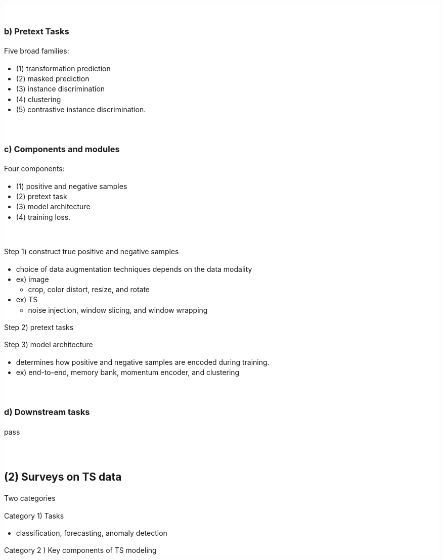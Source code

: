 <br>

### b) Pretext Tasks

Five broad families: 

- (1) transformation prediction
- (2) masked prediction
- (3) instance discrimination
- (4) clustering
- (5) contrastive instance discrimination. 

<br>

### c) Components and modules

Four components: 

- (1) positive and negative samples
- (2) pretext task
- (3) model architecture
- (4) training loss. 

<br>

Step 1) construct true positive and negative samples

- choice of data augmentation techniques depends on the data modality
- ex) image
  - crop, color distort, resize, and rotate
- ex) TS
  - noise injection, window slicing, and window wrapping

Step 2) pretext tasks

Step 3) model architecture

- determines how positive and negative samples are encoded during training. 
- ex) end-to-end, memory bank, momentum encoder, and clustering

<br>

### d) Downstream tasks

pass

<br>

## (2) Surveys on TS data

Two categories

Category 1) Tasks

- classification, forecasting, anomaly detection

Category 2 ) Key components of TS modeling
